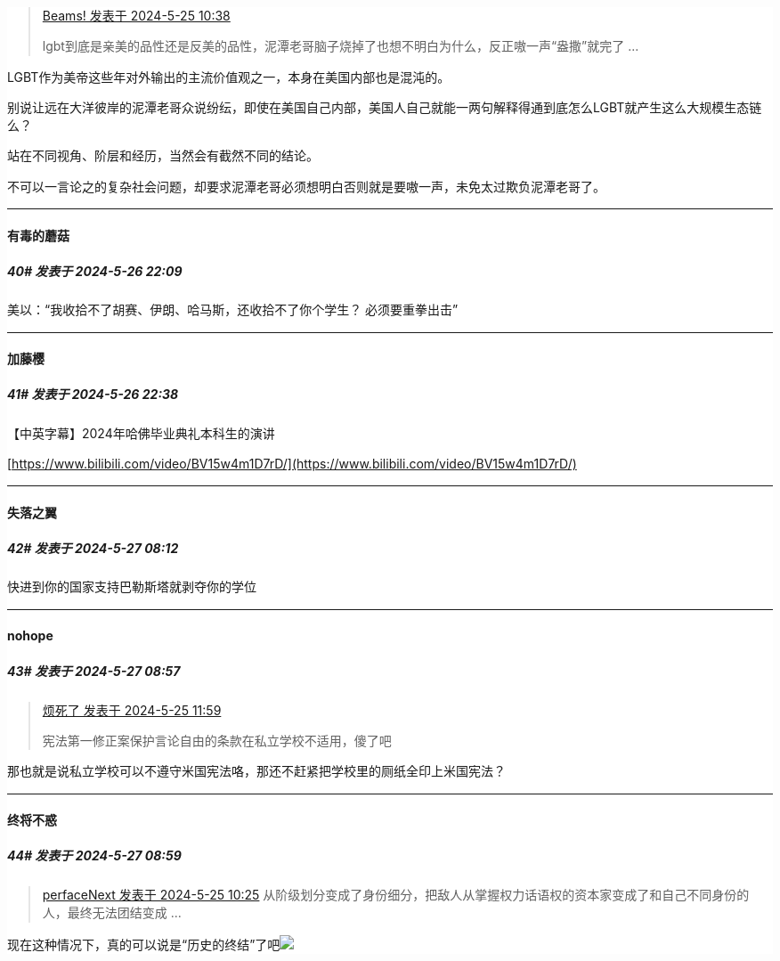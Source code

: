 <blockquote><a href="httphttps://bbs.saraba1st.com/2b/forum.php?mod=redirect&amp;goto=findpost&amp;pid=64995494&amp;ptid=2184748" target="_blank">Beams! 发表于 2024-5-25 10:38</a>

lgbt到底是亲美的品性还是反美的品性，泥潭老哥脑子烧掉了也想不明白为什么，反正嗷一声“盎撒”就完了 ...</blockquote>
LGBT作为美帝这些年对外输出的主流价值观之一，本身在美国内部也是混沌的。

别说让远在大洋彼岸的泥潭老哥众说纷纭，即使在美国自己内部，美国人自己就能一两句解释得通到底怎么LGBT就产生这么大规模生态链么？

站在不同视角、阶层和经历，当然会有截然不同的结论。

不可以一言论之的复杂社会问题，却要求泥潭老哥必须想明白否则就是要嗷一声，未免太过欺负泥潭老哥了。

*****

####  有毒的蘑菇  
##### 40#       发表于 2024-5-26 22:09

 美以：“我收拾不了胡赛、伊朗、哈马斯，还收拾不了你个学生？ 必须要重拳出击”


*****

####  加藤樱  
##### 41#       发表于 2024-5-26 22:38

【中英字幕】2024年哈佛毕业典礼本科生的演讲

[https://www.bilibili.com/video/BV15w4m1D7rD/](https://www.bilibili.com/video/BV15w4m1D7rD/)


*****

####  失落之翼  
##### 42#       发表于 2024-5-27 08:12

快进到你的国家支持巴勒斯塔就剥夺你的学位


*****

####  nohope  
##### 43#       发表于 2024-5-27 08:57

<blockquote><a href="httphttps://bbs.saraba1st.com/2b/forum.php?mod=redirect&amp;goto=findpost&amp;pid=64996436&amp;ptid=2184748" target="_blank">烦死了 发表于 2024-5-25 11:59</a>

宪法第一修正案保护言论自由的条款在私立学校不适用，傻了吧</blockquote>
那也就是说私立学校可以不遵守米国宪法咯，那还不赶紧把学校里的厕纸全印上米国宪法？

*****

####  终将不惑  
##### 44#       发表于 2024-5-27 08:59

<blockquote><a href="httphttps://bbs.saraba1st.com/2b/forum.php?mod=redirect&amp;goto=findpost&amp;pid=64995355&amp;ptid=2184748" target="_blank">perfaceNext 发表于 2024-5-25 10:25</a>
从阶级划分变成了身份细分，把敌人从掌握权力话语权的资本家变成了和自己不同身份的人，最终无法团结变成 ...</blockquote>
现在这种情况下，真的可以说是“历史的终结”了吧<img src="https://static.saraba1st.com/image/smiley/face2017/001.png" referrerpolicy="no-referrer">
